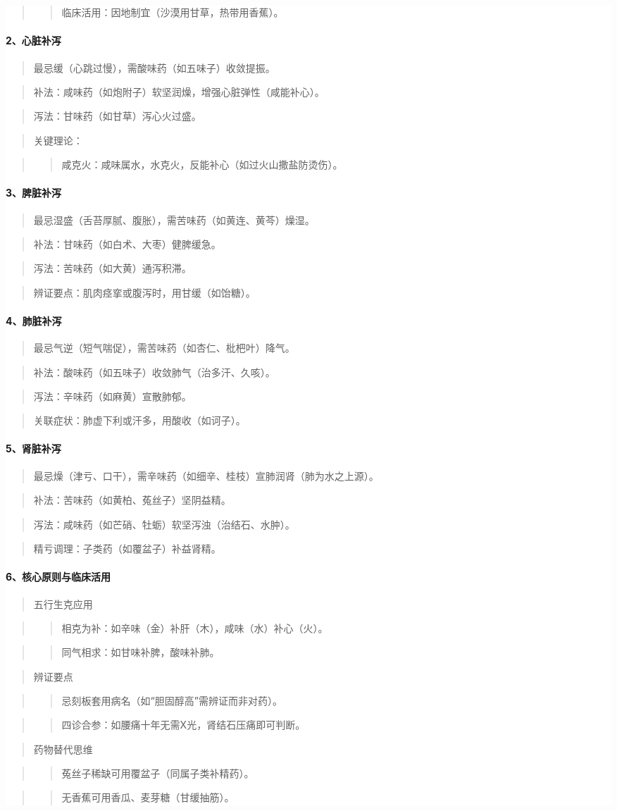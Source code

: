 >> 临床活用：因地制宜（沙漠用甘草，热带用香蕉）。

#### 2、心脏补泻

> 最忌缓（心跳过慢），需酸味药（如五味子）收敛提振。

> 补法：咸味药（如炮附子）软坚润燥，增强心脏弹性（咸能补心）。

> 泻法：甘味药（如甘草）泻心火过盛。

> 关键理论：

>> 咸克火：咸味属水，水克火，反能补心（如过火山撒盐防烫伤）。

#### 3、脾脏补泻

> 最忌湿盛（舌苔厚腻、腹胀），需苦味药（如黄连、黄芩）燥湿。

> 补法：甘味药（如白术、大枣）健脾缓急。

> 泻法：苦味药（如大黄）通泻积滞。

> 辨证要点：肌肉痉挛或腹泻时，用甘缓（如饴糖）。

#### 4、肺脏补泻

> 最忌气逆（短气喘促），需苦味药（如杏仁、枇杷叶）降气。

> 补法：酸味药（如五味子）收敛肺气（治多汗、久咳）。

> 泻法：辛味药（如麻黄）宣散肺郁。

> 关联症状：肺虚下利或汗多，用酸收（如诃子）。

#### 5、肾脏补泻

> 最忌燥（津亏、口干），需辛味药（如细辛、桂枝）宣肺润肾（肺为水之上源）。

> 补法：苦味药（如黄柏、菟丝子）坚阴益精。

> 泻法：咸味药（如芒硝、牡蛎）软坚泻浊（治结石、水肿）。

> 精亏调理：子类药（如覆盆子）补益肾精。

#### 6、核心原则与临床活用
> 五行生克应用

>> 相克为补：如辛味（金）补肝（木），咸味（水）补心（火）。

>> 同气相求：如甘味补脾，酸味补肺。

> 辨证要点

>> 忌刻板套用病名（如“胆固醇高”需辨证而非对药）。

>> 四诊合参：如腰痛十年无需X光，肾结石压痛即可判断。

> 药物替代思维

>> 菟丝子稀缺可用覆盆子（同属子类补精药）。

>> 无香蕉可用香瓜、麦芽糖（甘缓抽筋）。
